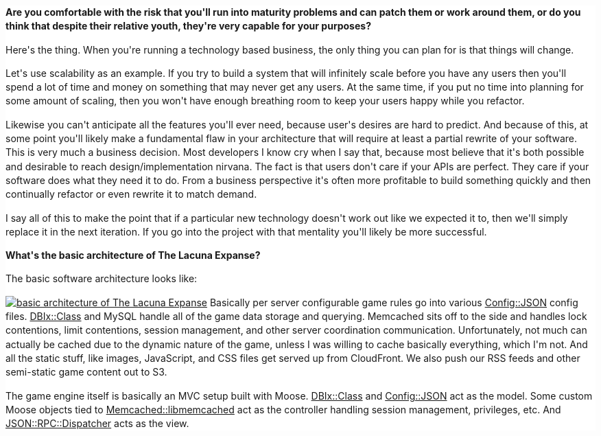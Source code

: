 **Are you comfortable with the risk that you'll run into maturity
problems and can patch them or work around them, or do you think that
despite their relative youth, they're very capable for your purposes?**

Here's the thing. When you're running a technology based business, the
only thing you can plan for is that things will change.

Let's use scalability as an example. If you try to build a system that
will infinitely scale before you have any users then you'll spend a lot
of time and money on something that may never get any users. At the same
time, if you put no time into planning for some amount of scaling, then
you won't have enough breathing room to keep your users happy while you
refactor.

Likewise you can't anticipate all the features you'll ever need, because
user's desires are hard to predict. And because of this, at some point
you'll likely make a fundamental flaw in your architecture that will
require at least a partial rewrite of your software. This is very much a
business decision. Most developers I know cry when I say that, because
most believe that it's both possible and desirable to reach
design/implementation nirvana. The fact is that users don't care if your
APIs are perfect. They care if your software does what they need it to
do. From a business perspective it's often more profitable to build
something quickly and then continually refactor or even rewrite it to
match demand.

I say all of this to make the point that if a particular new technology
doesn't work out like we expected it to, then we'll simply replace it in
the next iteration. If you go into the project with that mentality
you'll likely be more successful.

**What's the basic architecture of The Lacuna Expanse?**

The basic software architecture looks like:

[![basic architecture of The Lacuna
Expanse](/images/_pub_2010_10_colonizing-the-lacuna-expanse-with-perl/arch_small.png)](/media/_pub_2010_10_colonizing-the-lacuna-expanse-with-perl/arch.png)
Basically per server configurable game rules go into various
[Config::JSON](http://search.cpan.org/perldoc?Config::JSON) config
files. [DBIx::Class](http://search.cpan.org/perldoc?DBIx::Class) and
MySQL handle all of the game data storage and querying. Memcached sits
off to the side and handles lock contentions, limit contentions, session
management, and other server coordination communication. Unfortunately,
not much can actually be cached due to the dynamic nature of the game,
unless I was willing to cache basically everything, which I'm not. And
all the static stuff, like images, JavaScript, and CSS files get served
up from CloudFront. We also push our RSS feeds and other semi-static
game content out to S3.

The game engine itself is basically an MVC setup built with Moose.
[DBIx::Class](http://search.cpan.org/perldoc?DBIx::Class) and
[Config::JSON](http://search.cpan.org/perldoc?Config::JSON) act as the
model. Some custom Moose objects tied to
[Memcached::libmemcached](http://search.cpan.org/perldoc?Memcached::libmemcached)
act as the controller handling session management, privileges, etc. And
[JSON::RPC::Dispatcher](http://search.cpan.org/perldoc?JSON::RPC::Dispatcher)
acts as the view.

